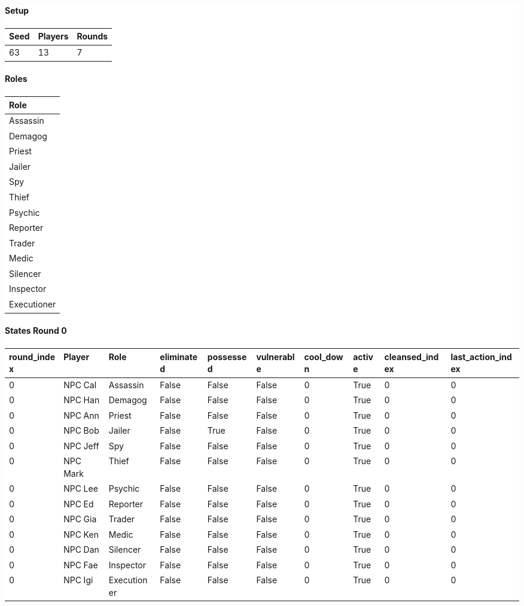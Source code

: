 #### Setup
| Seed | Players | Rounds  |
| :----| :-------| :------ |
| 63   | 13      | 7       |

#### Roles
| Role         |
| :----------- |
| Assassin     |
| Demagog      |
| Priest       |
| Jailer       |
| Spy          |
| Thief        |
| Psychic      |
| Reporter     |
| Trader       |
| Medic        |
| Silencer     |
| Inspector    |
| Executioner  |

#### States Round 0
| round_index | Player   | Role        | eliminated | possessed | vulnerable | cool_down | active | cleansed_index | last_action_index  |
| :-----------| :--------| :-----------| :----------| :---------| :----------| :---------| :------| :--------------| :----------------- |
| 0           | NPC Cal  | Assassin    | False      | False     | False      | 0         | True   | 0              | 0                  |
| 0           | NPC Han  | Demagog     | False      | False     | False      | 0         | True   | 0              | 0                  |
| 0           | NPC Ann  | Priest      | False      | False     | False      | 0         | True   | 0              | 0                  |
| 0           | NPC Bob  | Jailer      | False      | True      | False      | 0         | True   | 0              | 0                  |
| 0           | NPC Jeff | Spy         | False      | False     | False      | 0         | True   | 0              | 0                  |
| 0           | NPC Mark | Thief       | False      | False     | False      | 0         | True   | 0              | 0                  |
| 0           | NPC Lee  | Psychic     | False      | False     | False      | 0         | True   | 0              | 0                  |
| 0           | NPC Ed   | Reporter    | False      | False     | False      | 0         | True   | 0              | 0                  |
| 0           | NPC Gia  | Trader      | False      | False     | False      | 0         | True   | 0              | 0                  |
| 0           | NPC Ken  | Medic       | False      | False     | False      | 0         | True   | 0              | 0                  |
| 0           | NPC Dan  | Silencer    | False      | False     | False      | 0         | True   | 0              | 0                  |
| 0           | NPC Fae  | Inspector   | False      | False     | False      | 0         | True   | 0              | 0                  |
| 0           | NPC Igi  | Executioner | False      | False     | False      | 0         | True   | 0              | 0                  |
